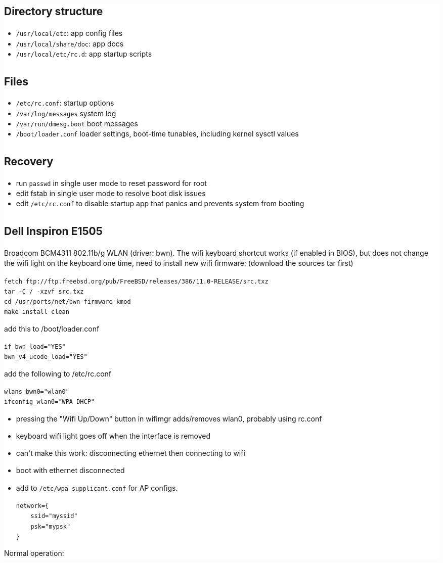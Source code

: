 ## Directory structure

* `/usr/local/etc`: app config files
* `/usr/local/share/doc`: app docs
* `/usr/local/etc/rc.d`: app startup scripts

## Files

* `/etc/rc.conf`: startup options
* `/var/log/messages` system log
* `/var/run/dmesg.boot` boot messages
* `/boot/loader.conf` loader settings, boot-time tunables, including kernel sysctl values

## Recovery

* run `passwd` in single user mode to reset password for root
* edit fstab in single user mode to resolve boot disk issues
* edit `/etc/rc.conf` to disable startup app that panics and prevents system from booting

## Dell Inspiron E1505

Broadcom BCM4311 802\.11b/g WLAN (driver: bwn).
The wifi keyboard shortcut works (if enabled in BIOS), but does not change the wifi light on the keyboard one time, need to install new wifi firmware: (download the sources tar first)

    fetch ftp://ftp.freebsd.org/pub/FreeBSD/releases/386/11.0-RELEASE/src.txz
    tar -C / -xzvf src.txz
    cd /usr/ports/net/bwn-firmware-kmod
    make install clean

add this to /boot/loader.conf

    if_bwn_load="YES"
    bwn_v4_ucode_load="YES"

add the following to /etc/rc.conf

    wlans_bwn0="wlan0"
    ifconfig_wlan0="WPA DHCP"

* pressing the "Wifi Up/Down" button in wifimgr adds/removes wlan0, probably using rc.conf
* keyboard wifi light goes off when the interface is removed
* can't make this work: disconnecting ethernet then connecting to wifi
* boot with ethernet disconnected
* add to `/etc/wpa_supplicant.conf` for AP configs.


      network={
          ssid="myssid"
          psk="mypsk"
      }

Normal operation:
